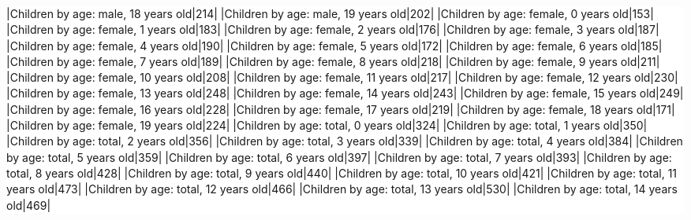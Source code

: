 |Children by age: male, 18 years old|214|
|Children by age: male, 19 years old|202|
|Children by age: female, 0 years old|153|
|Children by age: female, 1 years old|183|
|Children by age: female, 2 years old|176|
|Children by age: female, 3 years old|187|
|Children by age: female, 4 years old|190|
|Children by age: female, 5 years old|172|
|Children by age: female, 6 years old|185|
|Children by age: female, 7 years old|189|
|Children by age: female, 8 years old|218|
|Children by age: female, 9 years old|211|
|Children by age: female, 10 years old|208|
|Children by age: female, 11 years old|217|
|Children by age: female, 12 years old|230|
|Children by age: female, 13 years old|248|
|Children by age: female, 14 years old|243|
|Children by age: female, 15 years old|249|
|Children by age: female, 16 years old|228|
|Children by age: female, 17 years old|219|
|Children by age: female, 18 years old|171|
|Children by age: female, 19 years old|224|
|Children by age: total, 0 years old|324|
|Children by age: total, 1 years old|350|
|Children by age: total, 2 years old|356|
|Children by age: total, 3 years old|339|
|Children by age: total, 4 years old|384|
|Children by age: total, 5 years old|359|
|Children by age: total, 6 years old|397|
|Children by age: total, 7 years old|393|
|Children by age: total, 8 years old|428|
|Children by age: total, 9 years old|440|
|Children by age: total, 10 years old|421|
|Children by age: total, 11 years old|473|
|Children by age: total, 12 years old|466|
|Children by age: total, 13 years old|530|
|Children by age: total, 14 years old|469|